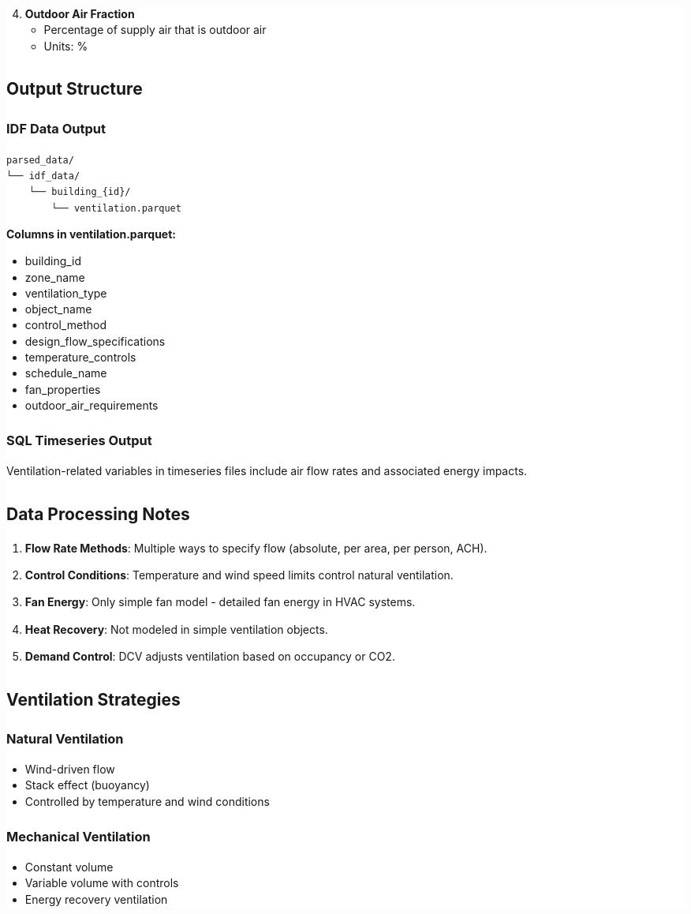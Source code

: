 4. **Outdoor Air Fraction**
   - Percentage of supply air that is outdoor air
   - Units: %

## Output Structure

### IDF Data Output
```
parsed_data/
└── idf_data/
    └── building_{id}/
        └── ventilation.parquet
```

**Columns in ventilation.parquet:**
- building_id
- zone_name
- ventilation_type
- object_name
- control_method
- design_flow_specifications
- temperature_controls
- schedule_name
- fan_properties
- outdoor_air_requirements

### SQL Timeseries Output
Ventilation-related variables in timeseries files include air flow rates and associated energy impacts.

## Data Processing Notes

1. **Flow Rate Methods**: Multiple ways to specify flow (absolute, per area, per person, ACH).

2. **Control Conditions**: Temperature and wind speed limits control natural ventilation.

3. **Fan Energy**: Only simple fan model - detailed fan energy in HVAC systems.

4. **Heat Recovery**: Not modeled in simple ventilation objects.

5. **Demand Control**: DCV adjusts ventilation based on occupancy or CO2.

## Ventilation Strategies

### Natural Ventilation
- Wind-driven flow
- Stack effect (buoyancy)
- Controlled by temperature and wind conditions

### Mechanical Ventilation
- Constant volume
- Variable volume with controls
- Energy recovery ventilation
